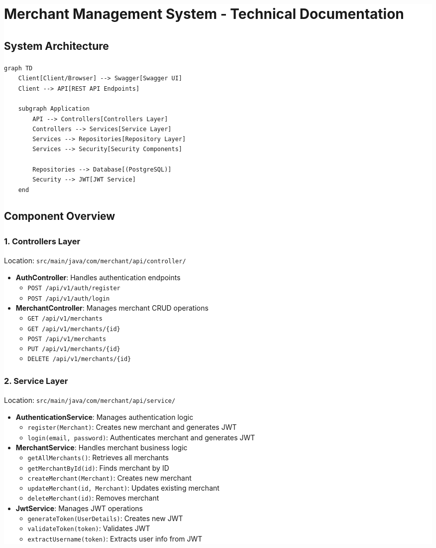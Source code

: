 # Merchant Management System - Technical Documentation

## System Architecture

```mermaid
graph TD
    Client[Client/Browser] --> Swagger[Swagger UI]
    Client --> API[REST API Endpoints]
    
    subgraph Application
        API --> Controllers[Controllers Layer]
        Controllers --> Services[Service Layer]
        Services --> Repositories[Repository Layer]
        Services --> Security[Security Components]
        
        Repositories --> Database[(PostgreSQL)]
        Security --> JWT[JWT Service]
    end
```

## Component Overview

### 1. Controllers Layer
Location: `src/main/java/com/merchant/api/controller/`
- **AuthController**: Handles authentication endpoints
  - `POST /api/v1/auth/register`
  - `POST /api/v1/auth/login`
- **MerchantController**: Manages merchant CRUD operations
  - `GET /api/v1/merchants`
  - `GET /api/v1/merchants/{id}`
  - `POST /api/v1/merchants`
  - `PUT /api/v1/merchants/{id}`
  - `DELETE /api/v1/merchants/{id}`

### 2. Service Layer
Location: `src/main/java/com/merchant/api/service/`
- **AuthenticationService**: Manages authentication logic
  - `register(Merchant)`: Creates new merchant and generates JWT
  - `login(email, password)`: Authenticates merchant and generates JWT
- **MerchantService**: Handles merchant business logic
  - `getAllMerchants()`: Retrieves all merchants
  - `getMerchantById(id)`: Finds merchant by ID
  - `createMerchant(Merchant)`: Creates new merchant
  - `updateMerchant(id, Merchant)`: Updates existing merchant
  - `deleteMerchant(id)`: Removes merchant
- **JwtService**: Manages JWT operations
  - `generateToken(UserDetails)`: Creates new JWT
  - `validateToken(token)`: Validates JWT
  - `extractUsername(token)`: Extracts user info from JWT

